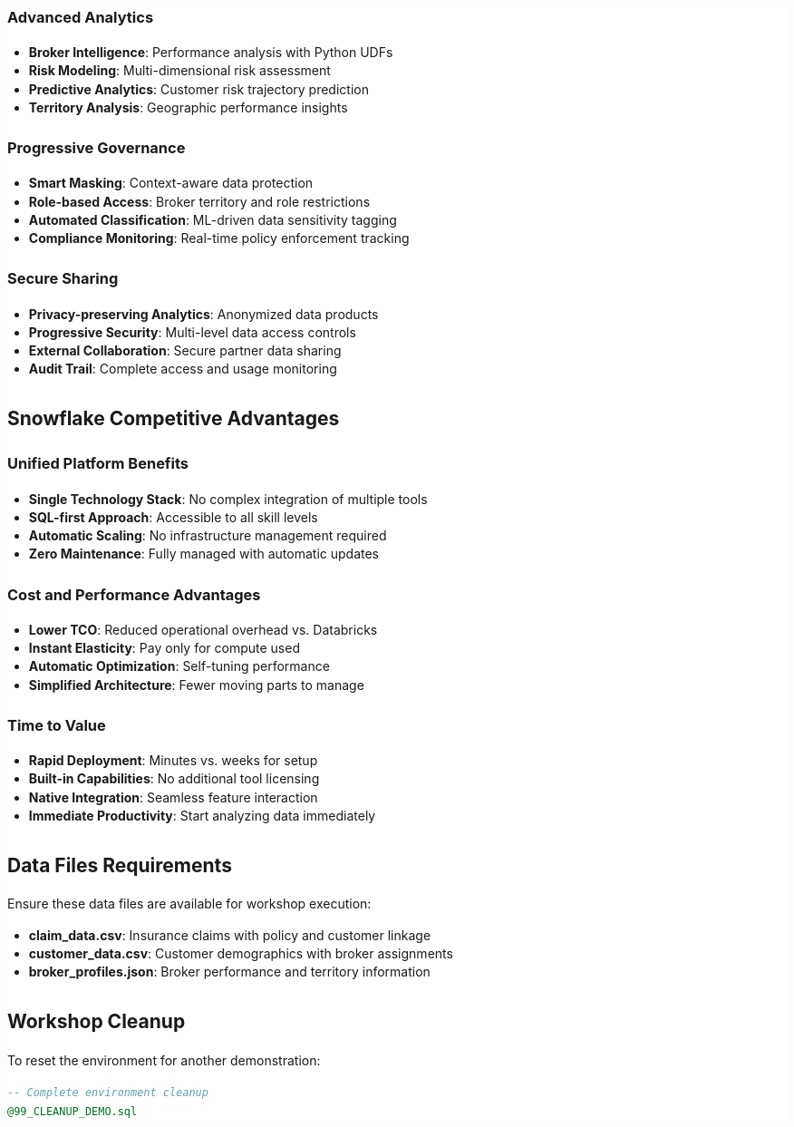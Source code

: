 ### Advanced Analytics
- **Broker Intelligence**: Performance analysis with Python UDFs
- **Risk Modeling**: Multi-dimensional risk assessment
- **Predictive Analytics**: Customer risk trajectory prediction
- **Territory Analysis**: Geographic performance insights

### Progressive Governance
- **Smart Masking**: Context-aware data protection
- **Role-based Access**: Broker territory and role restrictions
- **Automated Classification**: ML-driven data sensitivity tagging
- **Compliance Monitoring**: Real-time policy enforcement tracking

### Secure Sharing
- **Privacy-preserving Analytics**: Anonymized data products
- **Progressive Security**: Multi-level data access controls
- **External Collaboration**: Secure partner data sharing
- **Audit Trail**: Complete access and usage monitoring

## Snowflake Competitive Advantages

### Unified Platform Benefits
- **Single Technology Stack**: No complex integration of multiple tools
- **SQL-first Approach**: Accessible to all skill levels
- **Automatic Scaling**: No infrastructure management required
- **Zero Maintenance**: Fully managed with automatic updates

### Cost and Performance Advantages
- **Lower TCO**: Reduced operational overhead vs. Databricks
- **Instant Elasticity**: Pay only for compute used
- **Automatic Optimization**: Self-tuning performance
- **Simplified Architecture**: Fewer moving parts to manage

### Time to Value
- **Rapid Deployment**: Minutes vs. weeks for setup
- **Built-in Capabilities**: No additional tool licensing
- **Native Integration**: Seamless feature interaction
- **Immediate Productivity**: Start analyzing data immediately

## Data Files Requirements

Ensure these data files are available for workshop execution:

- **claim_data.csv**: Insurance claims with policy and customer linkage
- **customer_data.csv**: Customer demographics with broker assignments  
- **broker_profiles.json**: Broker performance and territory information

## Workshop Cleanup

To reset the environment for another demonstration:
```sql
-- Complete environment cleanup
@99_CLEANUP_DEMO.sql
```
